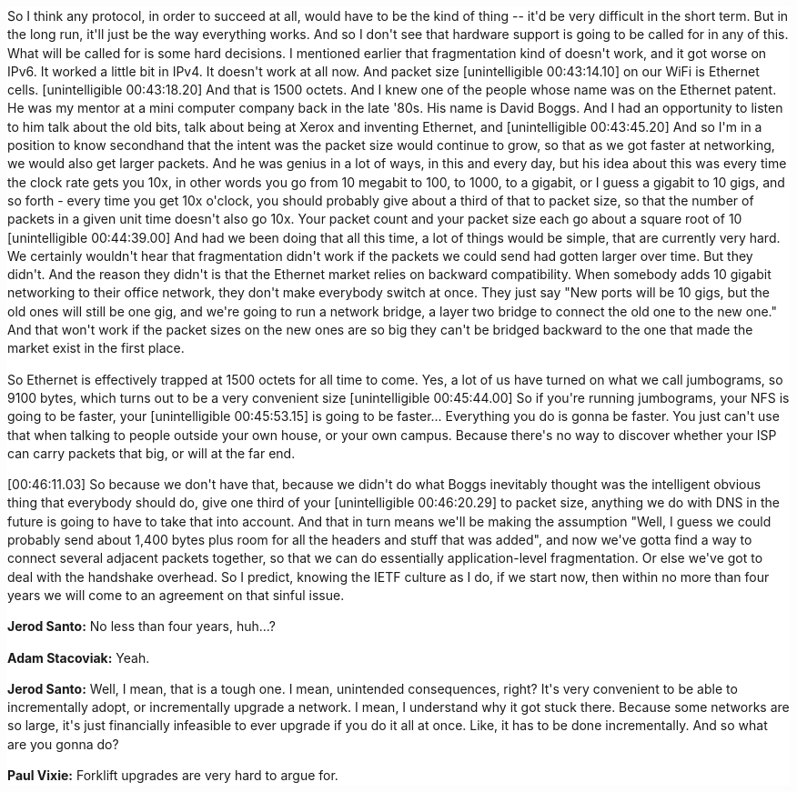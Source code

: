 So I think any protocol, in order to succeed at all, would have to be the kind of thing -- it'd be very difficult in the short term. But in the long run, it'll just be the way everything works. And so I don't see that hardware support is going to be called for in any of this. What will be called for is some hard decisions. I mentioned earlier that fragmentation kind of doesn't work, and it got worse on IPv6. It worked a little bit in IPv4. It doesn't work at all now. And packet size \[unintelligible 00:43:14.10\] on our WiFi is Ethernet cells. \[unintelligible 00:43:18.20\] And that is 1500 octets. And I knew one of the people whose name was on the Ethernet patent. He was my mentor at a mini computer company back in the late '80s. His name is David Boggs. And I had an opportunity to listen to him talk about the old bits, talk about being at Xerox and inventing Ethernet, and \[unintelligible 00:43:45.20\] And so I'm in a position to know secondhand that the intent was the packet size would continue to grow, so that as we got faster at networking, we would also get larger packets. And he was genius in a lot of ways, in this and every day, but his idea about this was every time the clock rate gets you 10x, in other words you go from 10 megabit to 100, to 1000, to a gigabit, or I guess a gigabit to 10 gigs, and so forth - every time you get 10x o'clock, you should probably give about a third of that to packet size, so that the number of packets in a given unit time doesn't also go 10x. Your packet count and your packet size each go about a square root of 10 \[unintelligible 00:44:39.00\] And had we been doing that all this time, a lot of things would be simple, that are currently very hard. We certainly wouldn't hear that fragmentation didn't work if the packets we could send had gotten larger over time. But they didn't. And the reason they didn't is that the Ethernet market relies on backward compatibility. When somebody adds 10 gigabit networking to their office network, they don't make everybody switch at once. They just say "New ports will be 10 gigs, but the old ones will still be one gig, and we're going to run a network bridge, a layer two bridge to connect the old one to the new one." And that won't work if the packet sizes on the new ones are so big they can't be bridged backward to the one that made the market exist in the first place.

So Ethernet is effectively trapped at 1500 octets for all time to come. Yes, a lot of us have turned on what we call jumbograms, so 9100 bytes, which turns out to be a very convenient size \[unintelligible 00:45:44.00\] So if you're running jumbograms, your NFS is going to be faster, your \[unintelligible 00:45:53.15\] is going to be faster... Everything you do is gonna be faster. You just can't use that when talking to people outside your own house, or your own campus. Because there's no way to discover whether your ISP can carry packets that big, or will at the far end.

\[00:46:11.03\] So because we don't have that, because we didn't do what Boggs inevitably thought was the intelligent obvious thing that everybody should do, give one third of your \[unintelligible 00:46:20.29\] to packet size, anything we do with DNS in the future is going to have to take that into account. And that in turn means we'll be making the assumption "Well, I guess we could probably send about 1,400 bytes plus room for all the headers and stuff that was added", and now we've gotta find a way to connect several adjacent packets together, so that we can do essentially application-level fragmentation. Or else we've got to deal with the handshake overhead. So I predict, knowing the IETF culture as I do, if we start now, then within no more than four years we will come to an agreement on that sinful issue.

**Jerod Santo:** No less than four years, huh...?

**Adam Stacoviak:** Yeah.

**Jerod Santo:** Well, I mean, that is a tough one. I mean, unintended consequences, right? It's very convenient to be able to incrementally adopt, or incrementally upgrade a network. I mean, I understand why it got stuck there. Because some networks are so large, it's just financially infeasible to ever upgrade if you do it all at once. Like, it has to be done incrementally. And so what are you gonna do?

**Paul Vixie:** Forklift upgrades are very hard to argue for.
